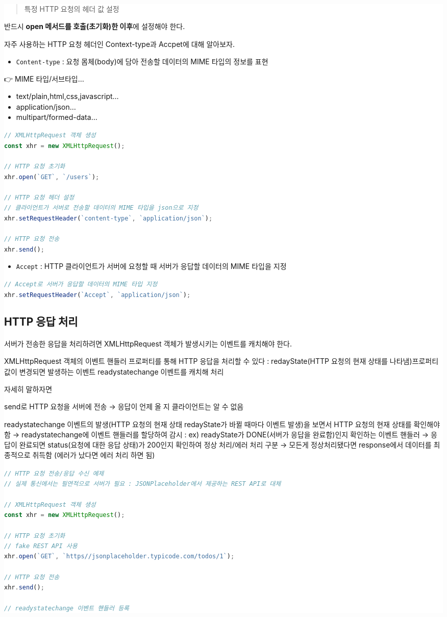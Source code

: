 > 특정 HTTP 요청의 헤더 값 설정
> 

반드시 **open 메서드를 호출(초기화)한 이후**에 설정해야 한다.

자주 사용하는 HTTP 요청 헤더인 Context-type과 Accpet에 대해 알아보자.

- `Content-type` : 요청 몸체(body)에 담아 전송할 데이터의 MIME 타입의 정보를 표현

<aside>
👉 MIME 타입/서브타입…

- text/plain,html,css,javascript…
- application/json…
- multipart/formed-data…
</aside>

```jsx
// XMLHttpRequest 객체 생성
const xhr = new XMLHttpRequest();

// HTTP 요청 초기화
xhr.open(`GET`, `/users`);

// HTTP 요청 헤더 설정
// 클라이언트가 서버로 전송할 데이터의 MIME 타입을 json으로 지정
xhr.setRequestHeader(`content-type`, `application/json`);

// HTTP 요청 전송
xhr.send();
```

- `Accept` : HTTP 클라이언트가 서버에 요청할 때 서버가 응답할 데이터의 MIME 타입을 지정

```jsx
// Accept로 서버가 응답할 데이터의 MIME 타입 지정
xhr.setRequestHeader(`Accept`, `application/json`);
```

## HTTP 응답 처리

서버가 전송한 응답을 처리하려면 XMLHttpRequest 객체가 발생시키는 이벤트를 캐치해야 한다.

XMLHttpRequest 객체의 이벤트 핸들러 프로퍼티를 통해 HTTP 응답을 처리할 수 있다 : redayState(HTTP 요청의 현재 상태를 나타냄)프로퍼티 값이 변경되면 발생하는 이벤트 readystatechange 이벤트를 캐치해 처리

자세히 말하자면

send로 HTTP 요청을 서버에 전송 → 응답이 언제 올 지 클라이언트는 알 수 없음

readystatechange 이벤트의 발생(HTTP 요청의 현재 상태 redayState가 바뀔 때마다 이벤트 발생)을 보면서 HTTP 요청의 현재 상태를 확인해야 함 → readystatechange에 이벤트 핸들러를 할당하여 감시 : ex) readyState가 DONE(서버가 응답을 완료함)인지 확인하는 이벤트 핸들러 → 응답이 완료되면 status(요청에 대한 응답 상태)가 200인지 확인하여 정상 처리/에러 처리 구분 → 모든게 정상처리됐다면 response에서 데이터를 최종적으로 취득함 (에러가 났다면 에러 처리 하면 됨)

```jsx
// HTTP 요청 전송/응답 수신 예제
// 실제 통신에서는 필연적으로 서버가 필요 : JSONPlaceholder에서 제공하는 REST API로 대체

// XMLHttpRequest 객체 생성
const xhr = new XMLHttpRequest();

// HTTP 요청 초기화
// fake REST API 사용
xhr.open(`GET`, `https//jsonplaceholder.typicode.com/todos/1`);

// HTTP 요청 전송
xhr.send();

// readystatechange 이벤트 핸들러 등록
```
